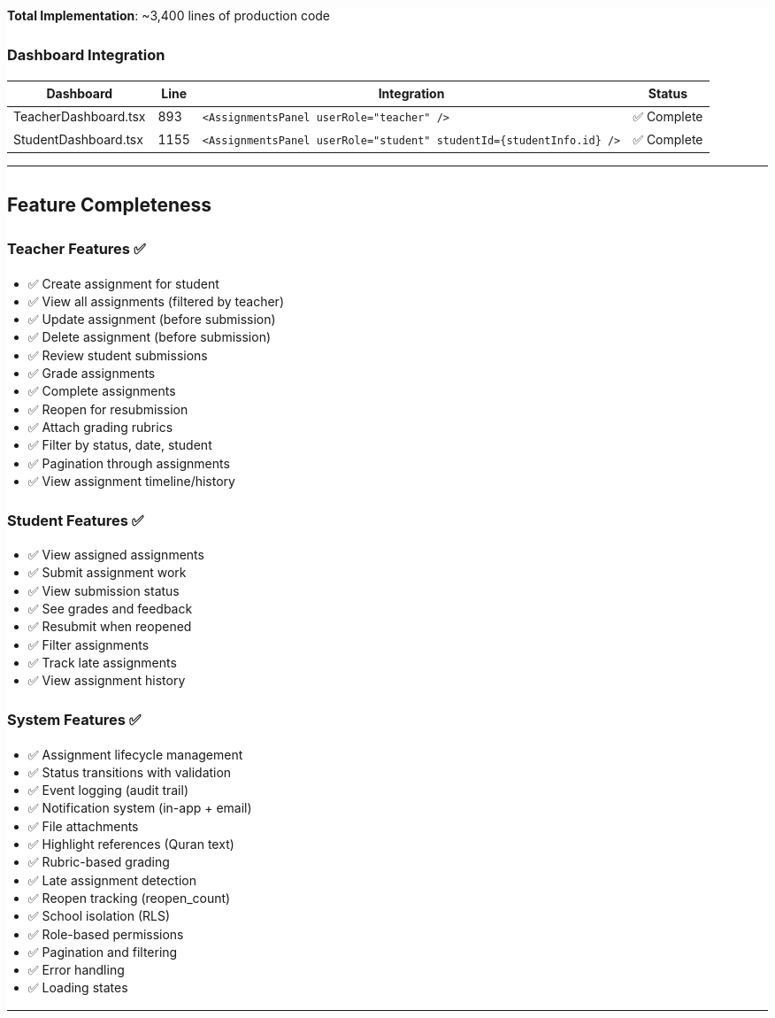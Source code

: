 **Total Implementation**: ~3,400 lines of production code

### Dashboard Integration

| Dashboard | Line | Integration | Status |
|-----------|------|-------------|--------|
| TeacherDashboard.tsx | 893 | `<AssignmentsPanel userRole="teacher" />` | ✅ Complete |
| StudentDashboard.tsx | 1155 | `<AssignmentsPanel userRole="student" studentId={studentInfo.id} />` | ✅ Complete |

---

## Feature Completeness

### Teacher Features ✅

- ✅ Create assignment for student
- ✅ View all assignments (filtered by teacher)
- ✅ Update assignment (before submission)
- ✅ Delete assignment (before submission)
- ✅ Review student submissions
- ✅ Grade assignments
- ✅ Complete assignments
- ✅ Reopen for resubmission
- ✅ Attach grading rubrics
- ✅ Filter by status, date, student
- ✅ Pagination through assignments
- ✅ View assignment timeline/history

### Student Features ✅

- ✅ View assigned assignments
- ✅ Submit assignment work
- ✅ View submission status
- ✅ See grades and feedback
- ✅ Resubmit when reopened
- ✅ Filter assignments
- ✅ Track late assignments
- ✅ View assignment history

### System Features ✅

- ✅ Assignment lifecycle management
- ✅ Status transitions with validation
- ✅ Event logging (audit trail)
- ✅ Notification system (in-app + email)
- ✅ File attachments
- ✅ Highlight references (Quran text)
- ✅ Rubric-based grading
- ✅ Late assignment detection
- ✅ Reopen tracking (reopen_count)
- ✅ School isolation (RLS)
- ✅ Role-based permissions
- ✅ Pagination and filtering
- ✅ Error handling
- ✅ Loading states

---